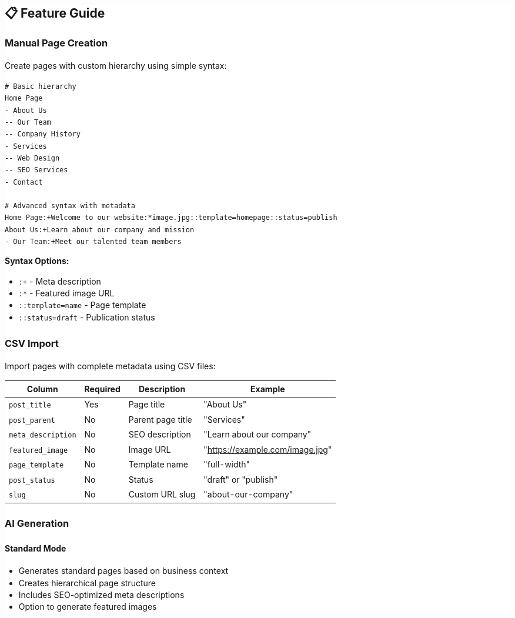## 📋 Feature Guide

### Manual Page Creation

Create pages with custom hierarchy using simple syntax:

```plaintext
# Basic hierarchy
Home Page
- About Us
-- Our Team
-- Company History
- Services
-- Web Design
-- SEO Services
- Contact

# Advanced syntax with metadata
Home Page:+Welcome to our website:*image.jpg::template=homepage::status=publish
About Us:+Learn about our company and mission
- Our Team:+Meet our talented team members
```

**Syntax Options:**
- `:+` - Meta description
- `:*` - Featured image URL
- `::template=name` - Page template
- `::status=draft` - Publication status

### CSV Import

Import pages with complete metadata using CSV files:

| Column | Required | Description | Example |
|--------|----------|-------------|---------|
| `post_title` | Yes | Page title | "About Us" |
| `post_parent` | No | Parent page title | "Services" |
| `meta_description` | No | SEO description | "Learn about our company" |
| `featured_image` | No | Image URL | "https://example.com/image.jpg" |
| `page_template` | No | Template name | "full-width" |
| `post_status` | No | Status | "draft" or "publish" |
| `slug` | No | Custom URL slug | "about-our-company" |

### AI Generation

#### Standard Mode
- Generates standard pages based on business context
- Creates hierarchical page structure
- Includes SEO-optimized meta descriptions
- Option to generate featured images
